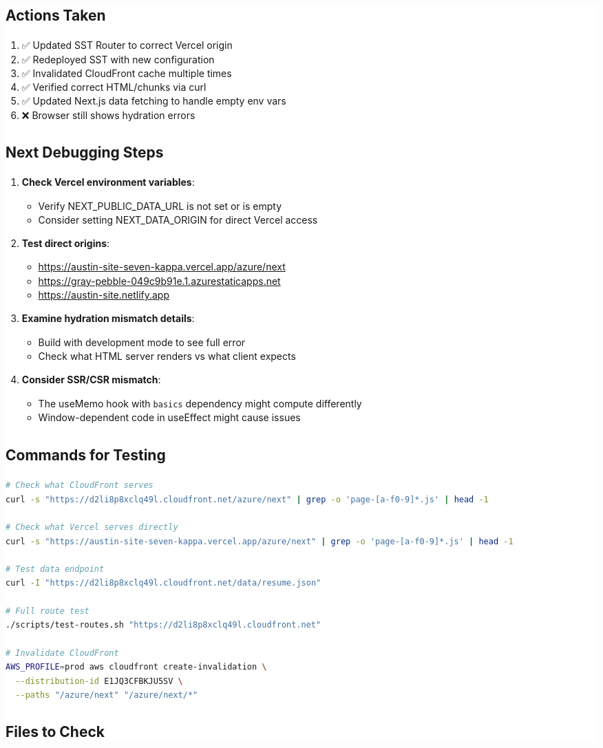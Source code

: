 ## Actions Taken

1. ✅ Updated SST Router to correct Vercel origin
2. ✅ Redeployed SST with new configuration  
3. ✅ Invalidated CloudFront cache multiple times
4. ✅ Verified correct HTML/chunks via curl
5. ✅ Updated Next.js data fetching to handle empty env vars
6. ❌ Browser still shows hydration errors

## Next Debugging Steps

1. **Check Vercel environment variables**:
   - Verify NEXT_PUBLIC_DATA_URL is not set or is empty
   - Consider setting NEXT_DATA_ORIGIN for direct Vercel access

2. **Test direct origins**:
   - https://austin-site-seven-kappa.vercel.app/azure/next
   - https://gray-pebble-049c9b91e.1.azurestaticapps.net
   - https://austin-site.netlify.app

3. **Examine hydration mismatch details**:
   - Build with development mode to see full error
   - Check what HTML server renders vs what client expects

4. **Consider SSR/CSR mismatch**:
   - The useMemo hook with `basics` dependency might compute differently
   - Window-dependent code in useEffect might cause issues

## Commands for Testing

```bash
# Check what CloudFront serves
curl -s "https://d2li8p8xclq49l.cloudfront.net/azure/next" | grep -o 'page-[a-f0-9]*.js' | head -1

# Check what Vercel serves directly  
curl -s "https://austin-site-seven-kappa.vercel.app/azure/next" | grep -o 'page-[a-f0-9]*.js' | head -1

# Test data endpoint
curl -I "https://d2li8p8xclq49l.cloudfront.net/data/resume.json"

# Full route test
./scripts/test-routes.sh "https://d2li8p8xclq49l.cloudfront.net"

# Invalidate CloudFront
AWS_PROFILE=prod aws cloudfront create-invalidation \
  --distribution-id E1JQ3CFBKJU5SV \
  --paths "/azure/next" "/azure/next/*"
```

## Files to Check
